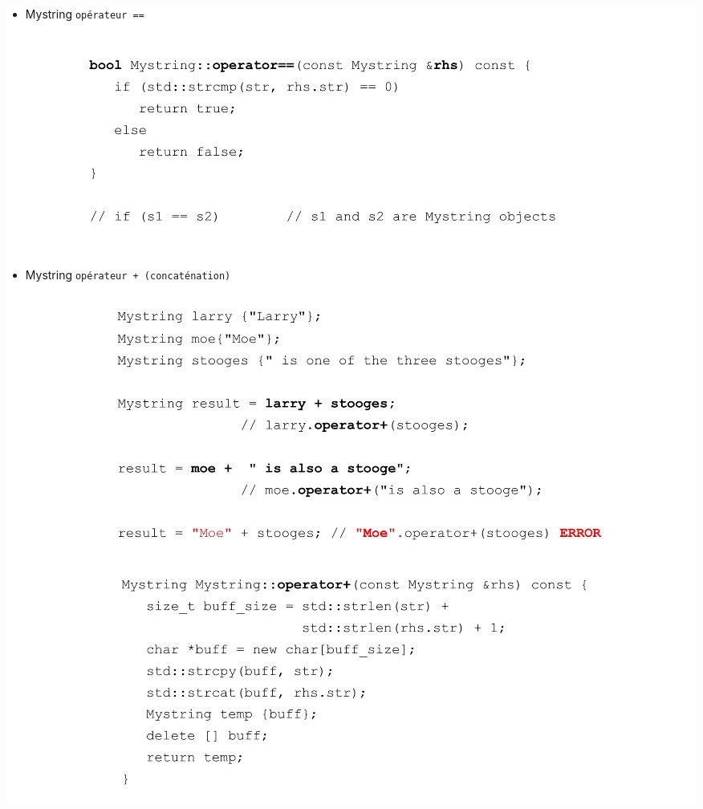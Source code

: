 
+ Mystring `opérateur ==`

![Operator_Overloading](images/image23.jpeg)


+ Mystring `opérateur + (concaténation)`

![Operator_Overloading](images/image24.jpeg)
![Operator_Overloading](images/image25.jpeg)
